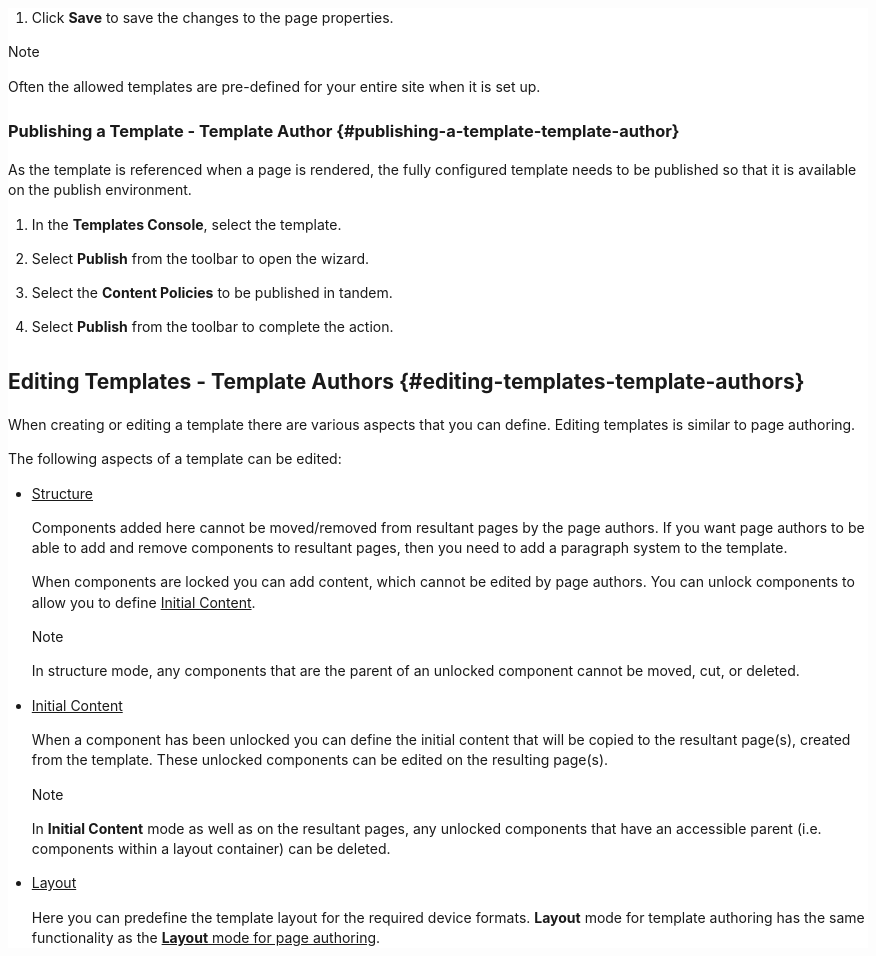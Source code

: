 1. Click **Save** to save the changes to the page properties.

>[!NOTE]
>
>Often the allowed templates are pre-defined for your entire site when it is set up.

### Publishing a Template - Template Author {#publishing-a-template-template-author}

As the template is referenced when a page is rendered, the fully configured template needs to be published so that it is available on the publish environment.

1. In the **Templates Console**, select the template.
1. Select **Publish** from the toolbar to open the wizard. 
1. Select the **Content Policies** to be published in tandem.  

1. Select **Publish** from the toolbar to complete the action.

## Editing Templates - Template Authors {#editing-templates-template-authors}

When creating or editing a template there are various aspects that you can define. Editing templates is similar to page authoring.

The following aspects of a template can be edited:

* [Structure](#editingatemplatestructure)

  Components added here cannot be moved/removed from resultant pages by the page authors. If you want page authors to be able to add and remove components to resultant pages, then you need to add a paragraph system to the template.

  When components are locked you can add content, which cannot be edited by page authors. You can unlock components to allow you to define [Initial Content](#editingatemplateinitialcontent).

  >[!NOTE]
  >
  >In structure mode, any components that are the parent of an unlocked component cannot be moved, cut, or deleted.

* [Initial Content](#editingatemplateinitialcontent)

  When a component has been unlocked you can define the initial content that will be copied to the resultant page(s), created from the template. These unlocked components can be edited on the resulting page(s).

  >[!NOTE]
  >
  >In **Initial Content** mode as well as on the resultant pages, any unlocked components that have an accessible parent (i.e. components within a layout container) can be deleted.

* [Layout](#editingatemplatelayout)

  Here you can predefine the template layout for the required device formats. **Layout** mode for template authoring has the same functionality as the [**Layout** mode for page authoring](../../authoring/using/responsive-layout.md#main-pars-title).
